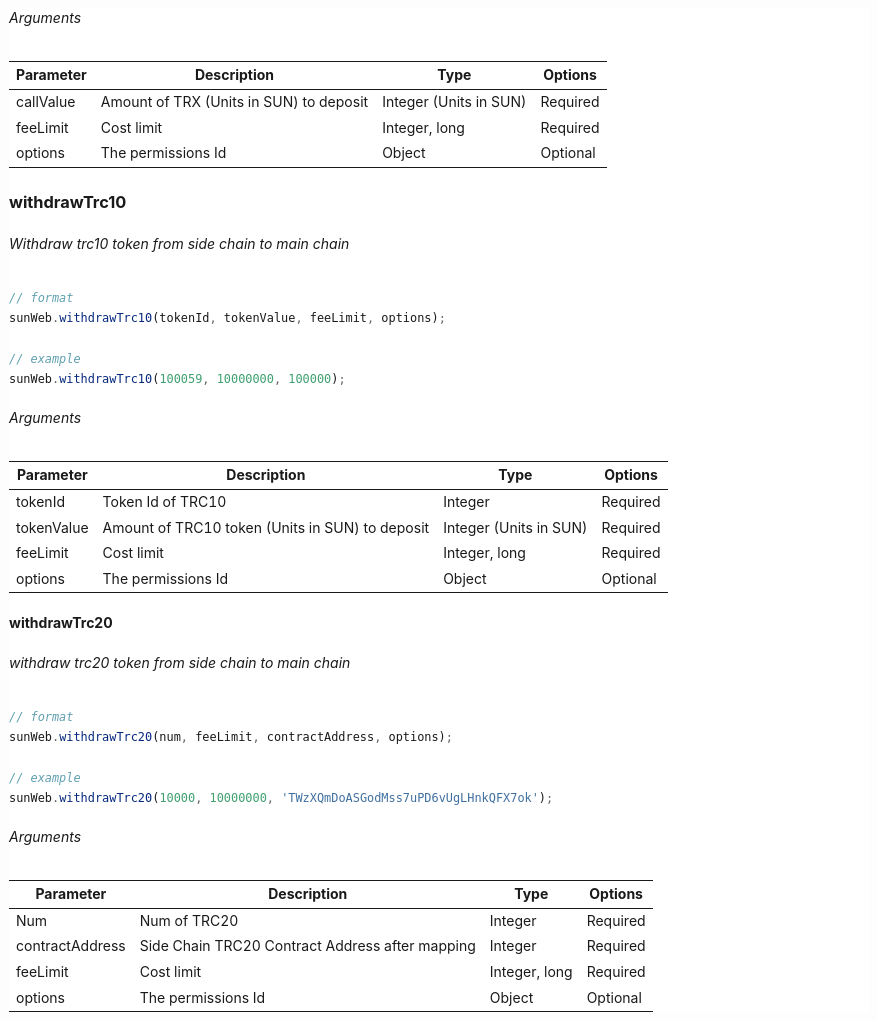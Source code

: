 ###### Arguments

| Parameter | Description                             | Type                   | Options  |
| --------- | --------------------------------------- | ---------------------- | -------- |
| callValue | Amount of TRX (Units in SUN) to deposit | Integer (Units in SUN) | Required |
| feeLimit  | Cost limit                              | Integer, long          | Required |
| options   | The permissions Id                      | Object                 | Optional |

### withdrawTrc10

###### Withdraw trc10 token from side chain to main chain

```javascript
// format
sunWeb.withdrawTrc10(tokenId, tokenValue, feeLimit, options);

// example
sunWeb.withdrawTrc10(100059, 10000000, 100000);
```

###### Arguments

| Parameter  | Description                                     | Type                   | Options  |
| ---------- | ----------------------------------------------- | ---------------------- | -------- |
| tokenId    | Token Id of TRC10                               | Integer                | Required |
| tokenValue | Amount of TRC10 token (Units in SUN) to deposit | Integer (Units in SUN) | Required |
| feeLimit   | Cost limit                                      | Integer, long          | Required |
| options    | The permissions Id                              | Object                 | Optional |

#### withdrawTrc20

###### withdraw trc20 token from side chain to main chain

```javascript
// format
sunWeb.withdrawTrc20(num, feeLimit, contractAddress, options);

// example
sunWeb.withdrawTrc20(10000, 10000000, 'TWzXQmDoASGodMss7uPD6vUgLHnkQFX7ok');
```

###### Arguments

| Parameter       | Description                                     | Type          | Options  |
| --------------- | ----------------------------------------------- | ------------- | -------- |
| Num             | Num of TRC20                                    | Integer       | Required |
| contractAddress | Side Chain TRC20 Contract Address after mapping | Integer       | Required |
| feeLimit        | Cost limit                                      | Integer, long | Required |
| options         | The permissions Id                              | Object        | Optional |
